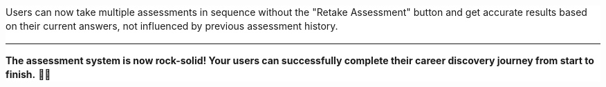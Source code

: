 Users can now take multiple assessments in sequence without the "Retake Assessment" button and get accurate results based on their current answers, not influenced by previous assessment history.

---

**The assessment system is now rock-solid! Your users can successfully complete their career discovery journey from start to finish.** 🚀✨
